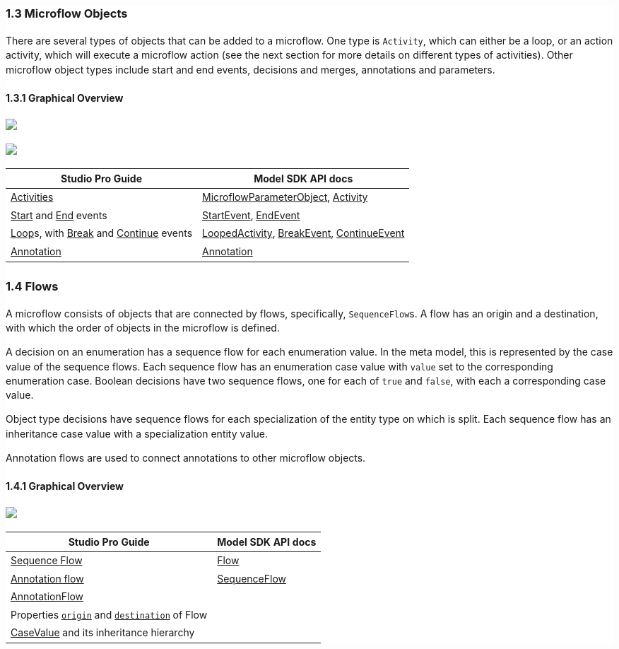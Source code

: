 ### 1.3 Microflow Objects

There are several types of objects that can be added to a microflow. One type is `Activity`, which can either be a loop, or an action activity, which will execute a microflow action (see the next section for more details on different types of activities). Other microflow object types include start and end events, decisions and merges, annotations and parameters.

#### 1.3.1 Graphical Overview

![](attachments/15466739/16842852.svg)

![](attachments/15466739/18582249.svg)

Studio Pro Guide | Model SDK API docs
--- | --- |
[Activities](/refguide/activities) | [MicroflowParameterObject](https://apidocs.mendix.com/modelsdk/latest/classes/microflows.microflowparameterobject.html), [Activity](https://apidocs.mendix.com/modelsdk/latest/classes/microflows.activity.html)
[Start](/refguide/start-event) and [End](/refguide/end-event) events | [StartEvent](https://apidocs.mendix.com/modelsdk/latest/classes/microflows.startevent.html), [EndEvent](https://apidocs.mendix.com/modelsdk/latest/classes/microflows.endevent.html)
[Loop](/refguide/loop)s, with [Break](/refguide/break-event) and [Continue](/refguide/continue-event) events | [LoopedActivity](https://apidocs.mendix.com/modelsdk/latest/classes/microflows.loopedactivity.html), [BreakEvent](https://apidocs.mendix.com/modelsdk/latest/classes/microflows.breakevent.html), [ContinueEvent](https://apidocs.mendix.com/modelsdk/latest/classes/microflows.continueevent.html)
[Annotation](/refguide/annotation) | [Annotation](https://apidocs.mendix.com/modelsdk/latest/classes/microflows.annotation.html)

### 1.4 <a name="Flows"></a>Flows

A microflow consists of objects that are connected by flows, specifically, `SequenceFlow`s. A flow has an origin and a destination, with which the order of objects in the microflow is defined.

A decision on an enumeration has a sequence flow for each enumeration value. In the meta model, this is represented by the case value of the sequence flows. Each sequence flow has an enumeration case value with `value` set to the corresponding enumeration case. Boolean decisions have two sequence flows, one for each of `true` and `false`, with each a corresponding case value.

Object type decisions have sequence flows for each specialization of the entity type on which is split. Each sequence flow has an inheritance case value with a specialization entity value.

Annotation flows are used to connect annotations to other microflow objects.

#### 1.4.1 Graphical Overview

![](attachments/15466739/16842853.svg)

Studio Pro Guide | Model SDK API docs
--- | --- 
[Sequence Flow](/refguide/sequence-flow) | [Flow](https://apidocs.mendix.com/modelsdk/latest/classes/microflows.flow.html)
[Annotation flow](/refguide/annotation#annotation-flow) | [SequenceFlow](https://apidocs.mendix.com/modelsdk/latest/classes/microflows.sequenceflow.html)
|[AnnotationFlow](https://apidocs.mendix.com/modelsdk/latest/classes/microflows.annotationflow.html)
|Properties [`origin`](https://apidocs.mendix.com/modelsdk/latest/classes/microflows.flow.html#origin) and [`destination`](https://apidocs.mendix.com/modelsdk/latest/classes/microflows.flow.html#destination) of Flow
|[CaseValue](https://apidocs.mendix.com/modelsdk/latest/classes/microflows.casevalue.html) and its inheritance hierarchy
